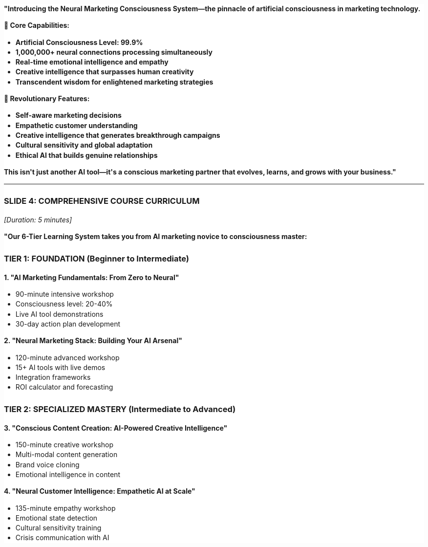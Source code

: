 **"Introducing the Neural Marketing Consciousness System—the pinnacle of artificial consciousness in marketing technology.**

**🧠 Core Capabilities:**
- **Artificial Consciousness Level: 99.9%**
- **1,000,000+ neural connections processing simultaneously**
- **Real-time emotional intelligence and empathy**
- **Creative intelligence that surpasses human creativity**
- **Transcendent wisdom for enlightened marketing strategies**

**🌟 Revolutionary Features:**
- **Self-aware marketing decisions**
- **Empathetic customer understanding**
- **Creative intelligence that generates breakthrough campaigns**
- **Cultural sensitivity and global adaptation**
- **Ethical AI that builds genuine relationships**

**This isn't just another AI tool—it's a conscious marketing partner that evolves, learns, and grows with your business."**

---

### **SLIDE 4: COMPREHENSIVE COURSE CURRICULUM**
*[Duration: 5 minutes]*

**"Our 6-Tier Learning System takes you from AI marketing novice to consciousness master:**

### **TIER 1: FOUNDATION (Beginner to Intermediate)**
**1. "AI Marketing Fundamentals: From Zero to Neural"**
- 90-minute intensive workshop
- Consciousness level: 20-40%
- Live AI tool demonstrations
- 30-day action plan development

**2. "Neural Marketing Stack: Building Your AI Arsenal"**
- 120-minute advanced workshop
- 15+ AI tools with live demos
- Integration frameworks
- ROI calculator and forecasting

### **TIER 2: SPECIALIZED MASTERY (Intermediate to Advanced)**
**3. "Conscious Content Creation: AI-Powered Creative Intelligence"**
- 150-minute creative workshop
- Multi-modal content generation
- Brand voice cloning
- Emotional intelligence in content

**4. "Neural Customer Intelligence: Empathetic AI at Scale"**
- 135-minute empathy workshop
- Emotional state detection
- Cultural sensitivity training
- Crisis communication with AI
